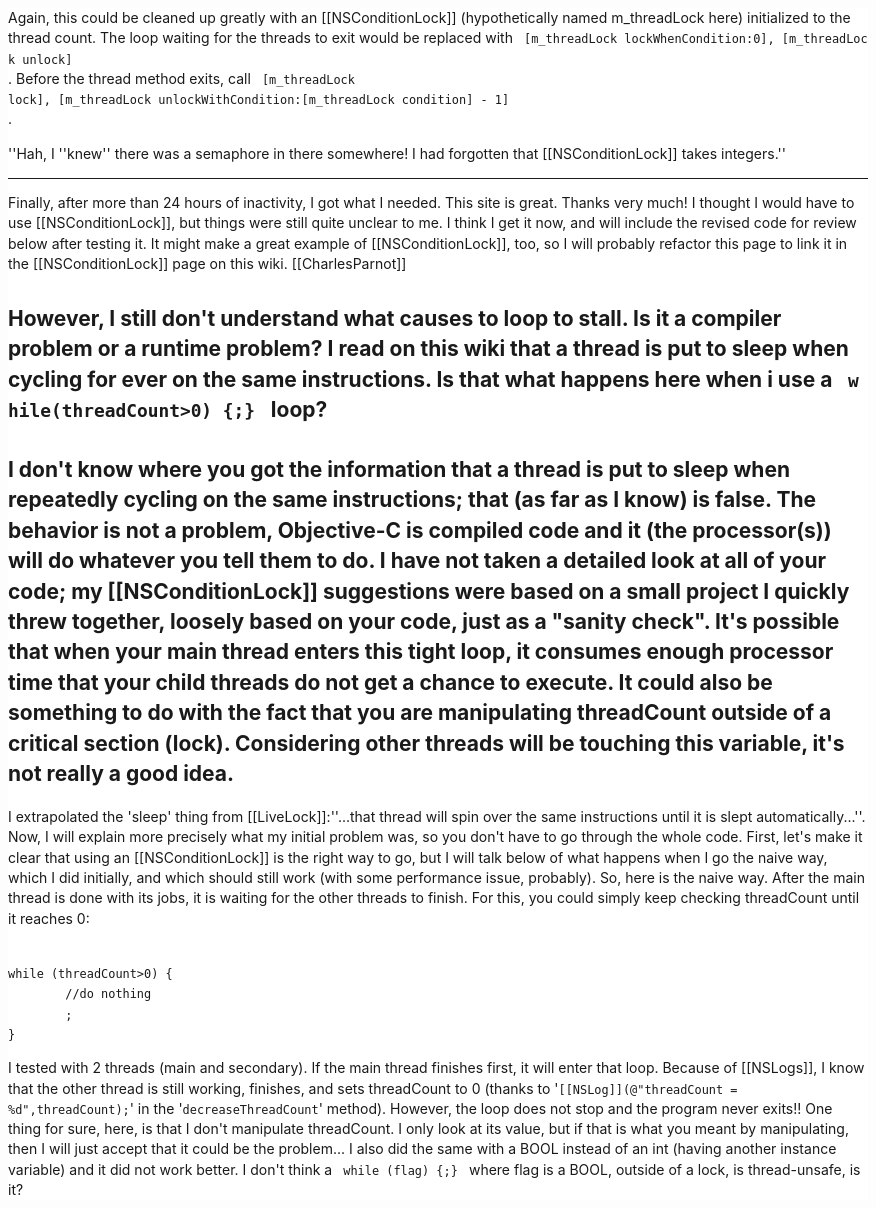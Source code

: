 Again, this could be cleaned up greatly with an [[NSConditionLock]] (hypothetically named m_threadLock here) initialized to the thread count. The loop waiting for the threads to exit would be replaced with <code> [m_threadLock lockWhenCondition:0], [m_threadLock unlock] </code>. Before the thread method exits, call <code> [m_threadLock lock], [m_threadLock unlockWithCondition:[m_threadLock condition] - 1] </code>.

''Hah, I ''knew'' there was a semaphore in there somewhere! I had forgotten that [[NSConditionLock]] takes integers.''

----
Finally, after more than 24 hours of inactivity, I got what I needed. This site is great. Thanks very much!
I thought I would have to use [[NSConditionLock]], but things were still quite unclear to me. I think I get it now, and will include the revised code for review below after testing it. It might make a great example of [[NSConditionLock]], too, so I will probably refactor this page to link it in the [[NSConditionLock]] page on this wiki. [[CharlesParnot]]

However, I still don't understand what causes to loop to stall. Is it a compiler problem or a runtime problem? I read on this wiki that a thread is put to sleep when cycling for ever on the same instructions. Is that what happens here when i use a <code>  while(threadCount>0) {;}   </code> loop?
----
I don't know where you got the information that a thread is put to sleep when repeatedly cycling on the same instructions; that (as far as I know) is false. The behavior is not a problem, Objective-C is compiled code and it (the processor(s)) will do whatever you tell them to do. I have not taken a detailed look at all of your code; my [[NSConditionLock]] suggestions were based on a small project I quickly threw together, loosely based on your code, just as a "sanity check". It's possible that when your main thread enters this tight loop, it consumes enough processor time that your child threads do not get a chance to execute. It could also be something to do with the fact that you are manipulating threadCount outside of a critical section (lock). Considering other threads will be touching this variable, it's not really a good idea.
----

I extrapolated the 'sleep' thing from [[LiveLock]]:''...that thread will spin over the same instructions until it is slept automatically...''. Now, I will explain more precisely what my initial problem was, so you don't have to go through the whole code. First, let's make it clear that using an [[NSConditionLock]] is the right way to go, but I will talk below of what happens when I go the naive way, which I did initially, and which should still work (with some performance issue, probably). So, here is the naive way. After the main thread is done with its jobs, it is waiting for the other threads to finish. For this, you could simply keep checking threadCount until it reaches 0:

<code>
while (threadCount>0) {
        //do nothing
        ;
}
</code>

I tested with 2 threads (main and secondary). If the main thread finishes first, it will enter that loop. Because of [[NSLogs]], I know that the other thread is still working, finishes, and sets threadCount to 0 (thanks to  '<code>[[NSLog]](@"threadCount = %d",threadCount);</code>' in the '<code>decreaseThreadCount</code>' method). However, the loop does not stop and the program never exits!! One thing for sure, here, is that I don't manipulate threadCount. I only look at its value, but if that is what you meant by manipulating, then I will just accept that it could be the problem... I also did the same with a BOOL instead of an int (having another instance variable) and it did not work better. I don't think a <code> while (flag) {;} </code> where flag is a BOOL, outside of a lock, is thread-unsafe, is it?
